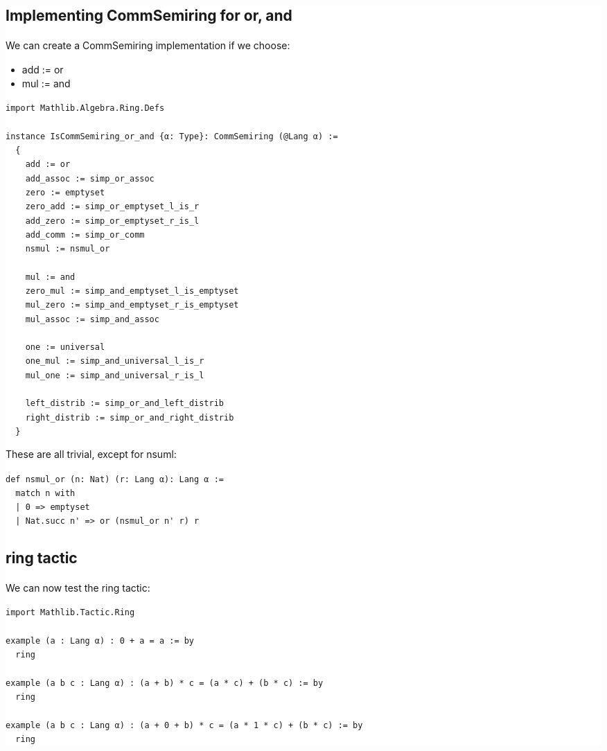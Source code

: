 ## Implementing CommSemiring for or, and

We can create a CommSemiring implementation if we choose:
* add := or
* mul := and

```lean
import Mathlib.Algebra.Ring.Defs

instance IsCommSemiring_or_and {α: Type}: CommSemiring (@Lang α) :=
  {
    add := or
    add_assoc := simp_or_assoc
    zero := emptyset
    zero_add := simp_or_emptyset_l_is_r
    add_zero := simp_or_emptyset_r_is_l
    add_comm := simp_or_comm
    nsmul := nsmul_or

    mul := and
    zero_mul := simp_and_emptyset_l_is_emptyset
    mul_zero := simp_and_emptyset_r_is_emptyset
    mul_assoc := simp_and_assoc

    one := universal
    one_mul := simp_and_universal_l_is_r
    mul_one := simp_and_universal_r_is_l

    left_distrib := simp_or_and_left_distrib
    right_distrib := simp_or_and_right_distrib
  }
```

These are all trivial, except for nsuml:

```lean
def nsmul_or (n: Nat) (r: Lang α): Lang α :=
  match n with
  | 0 => emptyset
  | Nat.succ n' => or (nsmul_or n' r) r
```

## ring tactic

We can now test the ring tactic:

```lean
import Mathlib.Tactic.Ring

example (a : Lang α) : 0 + a = a := by
  ring

example (a b c : Lang α) : (a + b) * c = (a * c) + (b * c) := by
  ring

example (a b c : Lang α) : (a + 0 + b) * c = (a * 1 * c) + (b * c) := by
  ring
```
